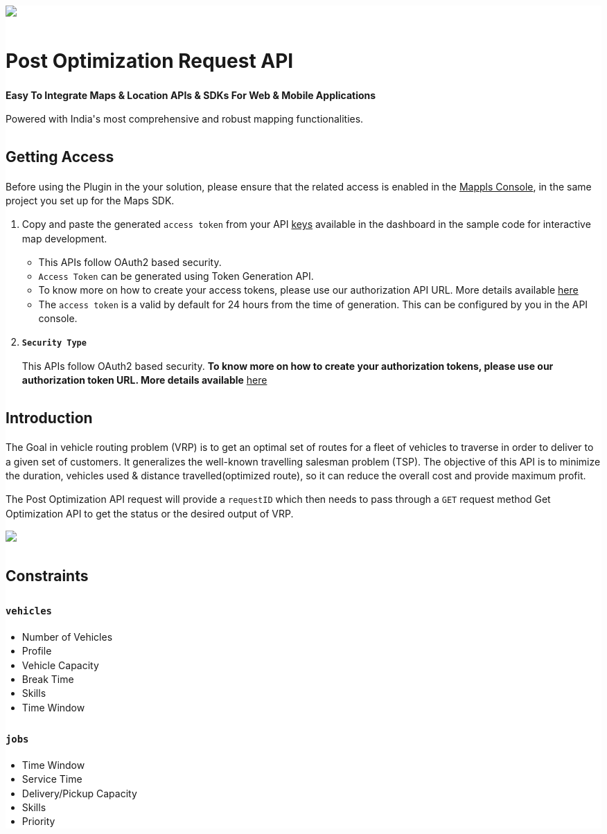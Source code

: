 [<img src="https://about.mappls.com/api/img/mapmyindia-api.png" height="40"/> </p>](https://about.mappls.com/api/)

#  Post Optimization Request API
**Easy To Integrate Maps & Location APIs & SDKs For Web & Mobile Applications**

Powered with India's most comprehensive and robust mapping functionalities.

## Getting Access

Before using the Plugin in the your solution, please ensure that the related access is enabled in the [Mappls Console](https://apis.mappls.com/console/), in the same project you set up for the Maps SDK.

1. Copy and paste the generated `access token` from your API [keys](https://apis.mappls.com/console/) available in the dashboard in the sample code for interactive map development.
    - This APIs follow OAuth2 based security.
    - `Access Token` can be generated using Token Generation API.
    - To know more on how to create your access tokens, please use our authorization API URL. More details available [here](https://about.mappls.com/api/advanced-maps/doc/authentication-api.php)
    - The `access token` is a valid by default for 24 hours from the time of generation. This can be configured by you in the API console.
2. **`Security Type`**
    
    This APIs follow OAuth2 based security. **To know more on how to create your authorization tokens, please use our authorization token URL. More details available**  [here](https://about.mappls.com/api/advanced-maps/doc/authentication-api.php)


## Introduction
The Goal in vehicle routing problem (VRP) is to get an optimal set of routes for a fleet of vehicles to traverse in order to deliver to a given set of customers. It generalizes the well-known travelling salesman problem (TSP). The objective of this API is to minimize the duration, vehicles used & distance travelled(optimized route), so it can reduce the overall cost and provide maximum profit.

The Post Optimization API request will provide a `requestID` which then needs to pass through a `GET` request method Get Optimization API to get the status or the desired output of VRP.

<img src="https://about.mappls.com/api/optimisation/images/cost-efficient-route.gif?raw=true" style="margin-left:auto;margin-right:auto"/>


## Constraints
### `vehicles`
- Number of Vehicles
- Profile
- Vehicle Capacity
- Break Time
- Skills
- Time Window

### `jobs`
- Time Window
- Service Time
- Delivery/Pickup Capacity
- Skills
- Priority
